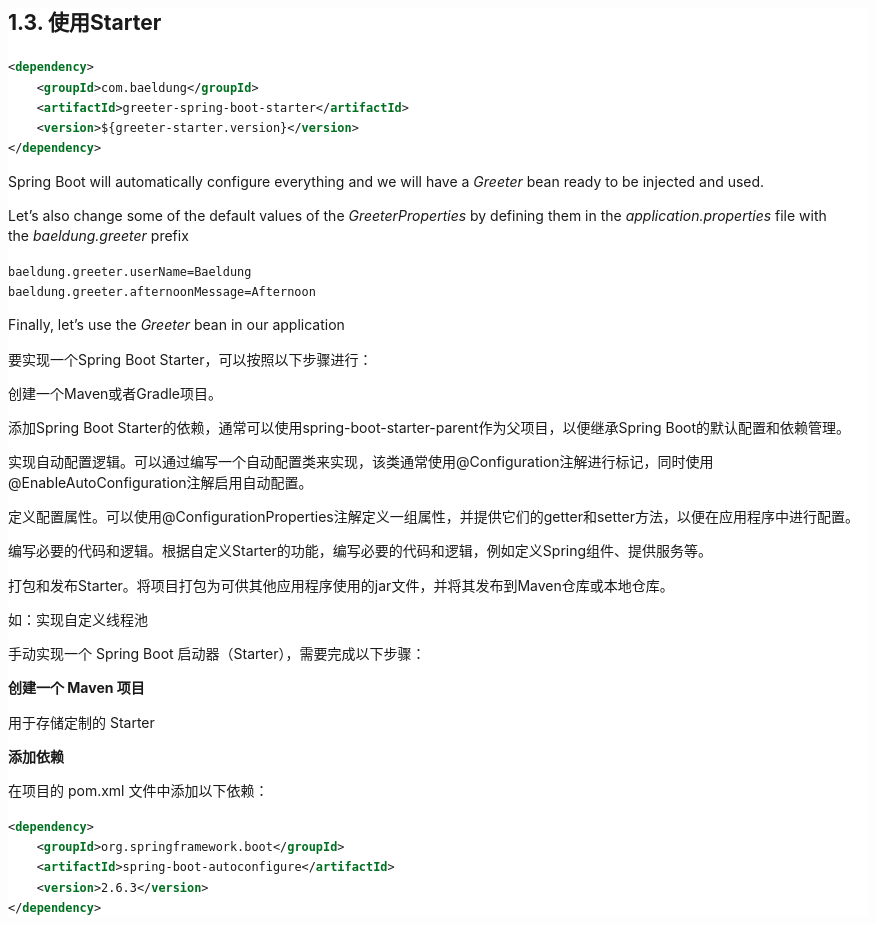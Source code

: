 
## 1.3. 使用Starter

```xml
<dependency>
    <groupId>com.baeldung</groupId>
    <artifactId>greeter-spring-boot-starter</artifactId>
    <version>${greeter-starter.version}</version>
</dependency>
```

Spring Boot will automatically configure everything and we will have a _Greeter_ bean ready to be injected and used.

Let’s also change some of the default values of the _GreeterProperties_ by defining them in the _application.properties_ file with the _baeldung.greeter_ prefix

```xml
baeldung.greeter.userName=Baeldung
baeldung.greeter.afternoonMessage=Afternoon
```

Finally, let’s use the _Greeter_ bean in our application




要实现一个Spring Boot Starter，可以按照以下步骤进行：

创建一个Maven或者Gradle项目。

添加Spring Boot Starter的依赖，通常可以使用spring-boot-starter-parent作为父项目，以便继承Spring Boot的默认配置和依赖管理。

实现自动配置逻辑。可以通过编写一个自动配置类来实现，该类通常使用@Configuration注解进行标记，同时使用@EnableAutoConfiguration注解启用自动配置。

定义配置属性。可以使用@ConfigurationProperties注解定义一组属性，并提供它们的getter和setter方法，以便在应用程序中进行配置。

编写必要的代码和逻辑。根据自定义Starter的功能，编写必要的代码和逻辑，例如定义Spring组件、提供服务等。

打包和发布Starter。将项目打包为可供其他应用程序使用的jar文件，并将其发布到Maven仓库或本地仓库。



如：实现自定义线程池

手动实现一个 Spring Boot 启动器（Starter），需要完成以下步骤：

**创建一个 Maven 项目**

用于存储定制的 Starter

**添加依赖**

在项目的 pom.xml 文件中添加以下依赖：

```xml
<dependency>
    <groupId>org.springframework.boot</groupId>
    <artifactId>spring-boot-autoconfigure</artifactId>
    <version>2.6.3</version>
</dependency>
```
